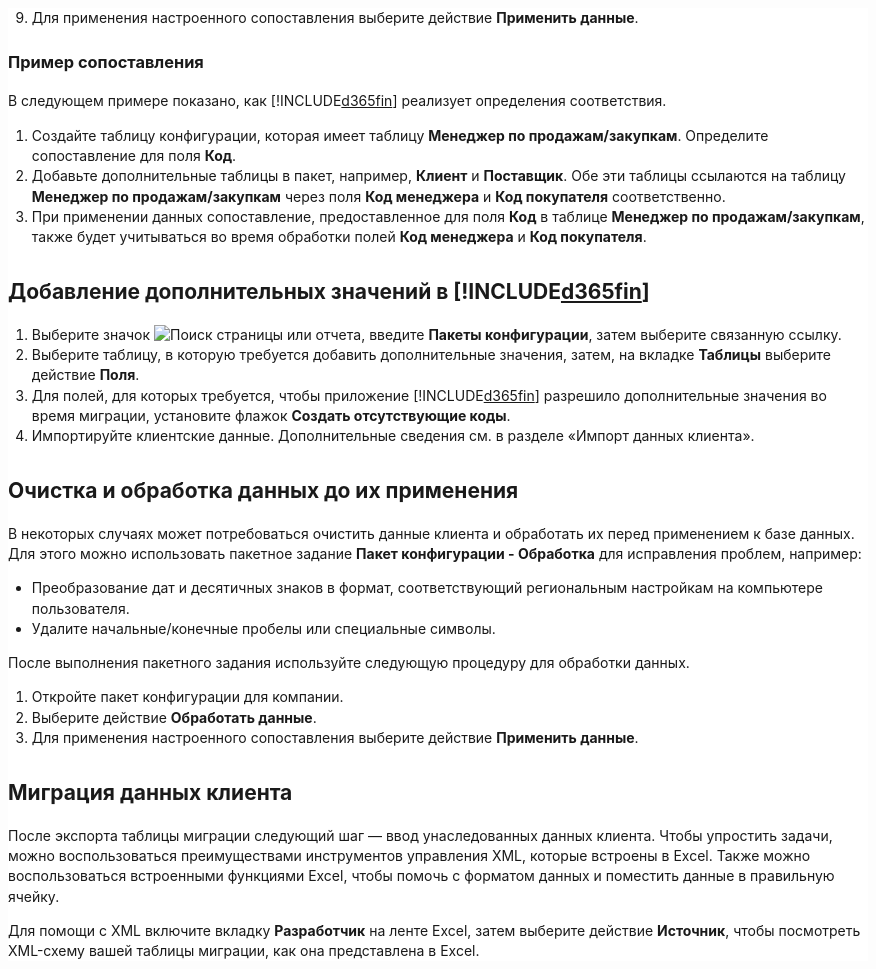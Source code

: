 9. Для применения настроенного сопоставления выберите действие **Применить данные**.  

### <a name="mapping-example"></a>Пример сопоставления  
В следующем примере показано, как [!INCLUDE[d365fin](includes/d365fin_md.md)] реализует определения соответствия.  

1. Создайте таблицу конфигурации, которая имеет таблицу **Менеджер по продажам/закупкам**. Определите сопоставление для поля **Код**.  
2. Добавьте дополнительные таблицы в пакет, например, **Клиент** и **Поставщик**. Обе эти таблицы ссылаются на таблицу **Менеджер по продажам/закупкам** через поля **Код менеджера** и **Код покупателя** соответственно.  
3. При применении данных сопоставление, предоставленное для поля **Код** в таблице **Менеджер по продажам/закупкам**, также будет учитываться во время обработки полей **Код менеджера** и **Код покупателя**.

## <a name="to-add-additional-values-to-included365finincludesd365finmdmd"></a>Добавление дополнительных значений в [!INCLUDE[d365fin](includes/d365fin_md.md)]  
1. Выберите значок ![Поиск страницы или отчета](media/ui-search/search_small.png "Значок поиска страницы или отчета"), введите **Пакеты конфигурации**, затем выберите связанную ссылку.  
2. Выберите таблицу, в которую требуется добавить дополнительные значения, затем, на вкладке **Таблицы** выберите действие **Поля**.  
3. Для полей, для которых требуется, чтобы приложение [!INCLUDE[d365fin](includes/d365fin_md.md)] разрешило дополнительные значения во время миграции, установите флажок **Создать отсутствующие коды**.  
4. Импортируйте клиентские данные. Дополнительные сведения см. в разделе «Импорт данных клиента».

## <a name="to-clean-up-and-process-data-before-applying-data"></a>Очистка и обработка данных до их применения
В некоторых случаях может потребоваться очистить данные клиента и обработать их перед применением к базе данных. Для этого можно использовать пакетное задание **Пакет конфигурации - Обработка** для исправления проблем, например:  

- Преобразование дат и десятичных знаков в формат, соответствующий региональным настройкам на компьютере пользователя.  
- Удалите начальные/конечные пробелы или специальные символы.  

После выполнения пакетного задания используйте следующую процедуру для обработки данных.  

1. Откройте пакет конфигурации для компании.  
2. Выберите действие **Обработать данные**.  
3. Для применения настроенного сопоставления выберите действие **Применить данные**.

## <a name="to-migrate-customer-data"></a>Миграция данных клиента
После экспорта таблицы миграции следующий шаг — ввод унаследованных данных клиента. Чтобы упростить задачи, можно воспользоваться преимуществами инструментов управления XML, которые встроены в Excel. Также можно воспользоваться встроенными функциями Excel, чтобы помочь с форматом данных и поместить данные в правильную ячейку.

Для помощи с XML включите вкладку **Разработчик** на ленте Excel, затем выберите действие **Источник**, чтобы посмотреть XML-схему вашей таблицы миграции, как она представлена в Excel.
